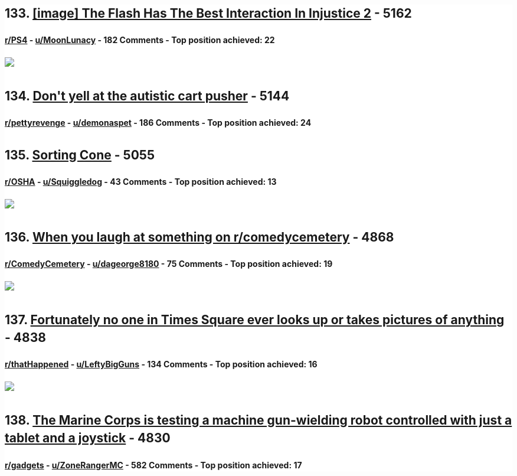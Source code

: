 ## 133. [[image] The Flash Has The Best Interaction In Injustice 2](http://reddit.com/r/PS4/comments/68gvnp/image_the_flash_has_the_best_interaction_in/) - 5162
#### [r/PS4](http://reddit.com/r/PS4) - [u/MoonLunacy](http://reddit.com/u/MoonLunacy) - 182 Comments - Top position achieved: 22

<a href="http://i.imgur.com/c8lxjTJ.gifv"><img src="https://b.thumbs.redditmedia.com/q5pU1tRvJJxi3PnRATlDNQ11xjHMY1_WEa2xRvm8J9k.jpg"></img></a>

## 134. [Don't yell at the autistic cart pusher](http://reddit.com/r/pettyrevenge/comments/68cq4y/dont_yell_at_the_autistic_cart_pusher/) - 5144
#### [r/pettyrevenge](http://reddit.com/r/pettyrevenge) - [u/demonaspet](http://reddit.com/u/demonaspet) - 186 Comments - Top position achieved: 24

## 135. [Sorting Cone](http://reddit.com/r/OSHA/comments/68dmg7/sorting_cone/) - 5055
#### [r/OSHA](http://reddit.com/r/OSHA) - [u/Squiggledog](http://reddit.com/u/Squiggledog) - 43 Comments - Top position achieved: 13

<a href="https://i.redditmedia.com/33PPhwjifpeX1GqGTN3IctdL7dv6-7K0CaXta9a230g.jpg?w=576&amp;s=d595b540dd9ef135ab79bffd88a8f851"><img src="https://b.thumbs.redditmedia.com/610Wwrfpt8gXSEhM8-Q6PrhbNfTRpQLGaMcwDCmWMiw.jpg"></img></a>

## 136. [When you laugh at something on r/comedycemetery](http://reddit.com/r/ComedyCemetery/comments/68don8/when_you_laugh_at_something_on_rcomedycemetery/) - 4868
#### [r/ComedyCemetery](http://reddit.com/r/ComedyCemetery) - [u/dageorge8180](http://reddit.com/u/dageorge8180) - 75 Comments - Top position achieved: 19

<a href="https://i.redd.it/pjmxjlsm9muy.jpg"><img src="https://b.thumbs.redditmedia.com/FkMn7RcnYTrOO5g9Vns98NBlICtATkhJNeW2P_OVAsA.jpg"></img></a>

## 137. [Fortunately no one in Times Square ever looks up or takes pictures of anything](http://reddit.com/r/thatHappened/comments/68eb5x/fortunately_no_one_in_times_square_ever_looks_up/) - 4838
#### [r/thatHappened](http://reddit.com/r/thatHappened) - [u/LeftyBigGuns](http://reddit.com/u/LeftyBigGuns) - 134 Comments - Top position achieved: 16

<a href="https://i.redd.it/kws050766nuy.jpg"><img src="https://b.thumbs.redditmedia.com/IZXe2oNMIaMDQU2dIic0qXXPPT7WqBICiwYAgo13n4M.jpg"></img></a>

## 138. [The Marine Corps is testing a machine gun-wielding robot controlled with just a tablet and a joystick](http://reddit.com/r/gadgets/comments/68euke/the_marine_corps_is_testing_a_machine_gunwielding/) - 4830
#### [r/gadgets](http://reddit.com/r/gadgets) - [u/ZoneRangerMC](http://reddit.com/u/ZoneRangerMC) - 582 Comments - Top position achieved: 17
